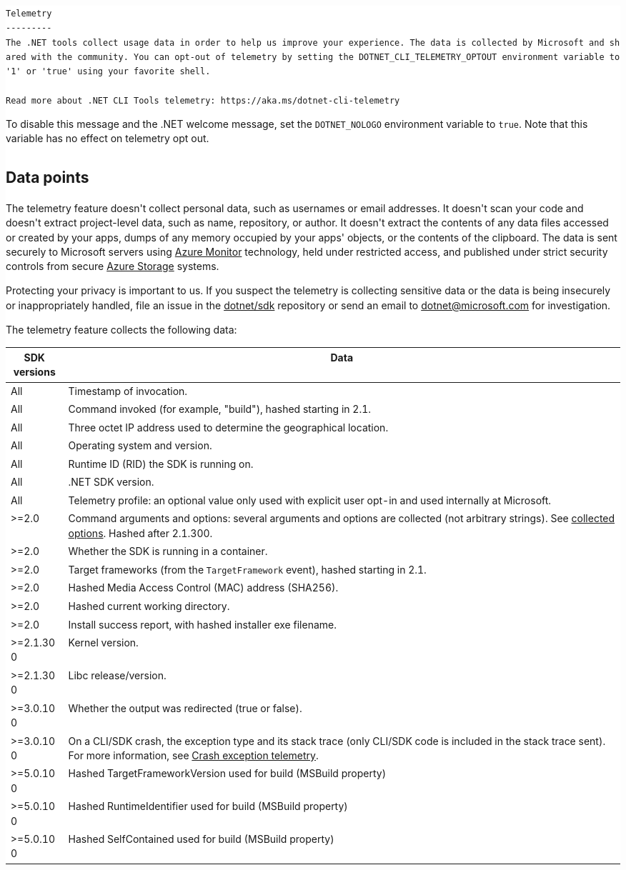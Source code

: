 ```console
Telemetry
---------
The .NET tools collect usage data in order to help us improve your experience. The data is collected by Microsoft and shared with the community. You can opt-out of telemetry by setting the DOTNET_CLI_TELEMETRY_OPTOUT environment variable to '1' or 'true' using your favorite shell.

Read more about .NET CLI Tools telemetry: https://aka.ms/dotnet-cli-telemetry
```

To disable this message and the .NET welcome message, set the `DOTNET_NOLOGO` environment variable to `true`. Note that this variable has no effect on telemetry opt out.

## Data points

The telemetry feature doesn't collect personal data, such as usernames or email addresses. It doesn't scan your code and doesn't extract project-level data, such as name, repository, or author. It doesn't extract the contents of any data files accessed or created by your apps, dumps of any memory occupied by your apps' objects, or the contents of the clipboard. The data is sent securely to Microsoft servers using [Azure Monitor](https://azure.microsoft.com/services/monitor/) technology, held under restricted access, and published under strict security controls from secure [Azure Storage](https://azure.microsoft.com/services/storage/) systems.

Protecting your privacy is important to us. If you suspect the telemetry is collecting sensitive data or the data is being insecurely or inappropriately handled, file an issue in the [dotnet/sdk](https://github.com/dotnet/sdk/issues) repository or send an email to [dotnet@microsoft.com](mailto:dotnet@microsoft.com) for investigation.

The telemetry feature collects the following data:

| SDK versions | Data |
|--------------|------|
| All          | Timestamp of invocation. |
| All          | Command invoked (for example, "build"), hashed starting in 2.1. |
| All          | Three octet IP address used to determine the geographical location. |
| All          | Operating system and version. |
| All          | Runtime ID (RID) the SDK is running on. |
| All          | .NET SDK version. |
| All          | Telemetry profile: an optional value only used with explicit user opt-in and used internally at Microsoft. |
| >=2.0        | Command arguments and options: several arguments and options are collected (not arbitrary strings). See [collected options](#collected-options). Hashed after 2.1.300. |
| >=2.0         | Whether the SDK is running in a container. |
| >=2.0         | Target frameworks (from the `TargetFramework` event), hashed starting in 2.1. |
| >=2.0         | Hashed Media Access Control (MAC) address (SHA256). |
| >=2.0         | Hashed current working directory. |
| >=2.0         | Install success report, with hashed installer exe filename. |
| >=2.1.300     | Kernel version. |
| >=2.1.300     | Libc release/version. |
| >=3.0.100     | Whether the output was redirected (true or false). |
| >=3.0.100     | On a CLI/SDK crash, the exception type and its stack trace (only CLI/SDK code is included in the stack trace sent). For more information, see [Crash exception telemetry](#crash-exception-telemetry). |
| >=5.0.100     | Hashed TargetFrameworkVersion used for build (MSBuild property) |
| >=5.0.100     | Hashed RuntimeIdentifier used for build (MSBuild property) |
| >=5.0.100     | Hashed SelfContained used for build (MSBuild property) |